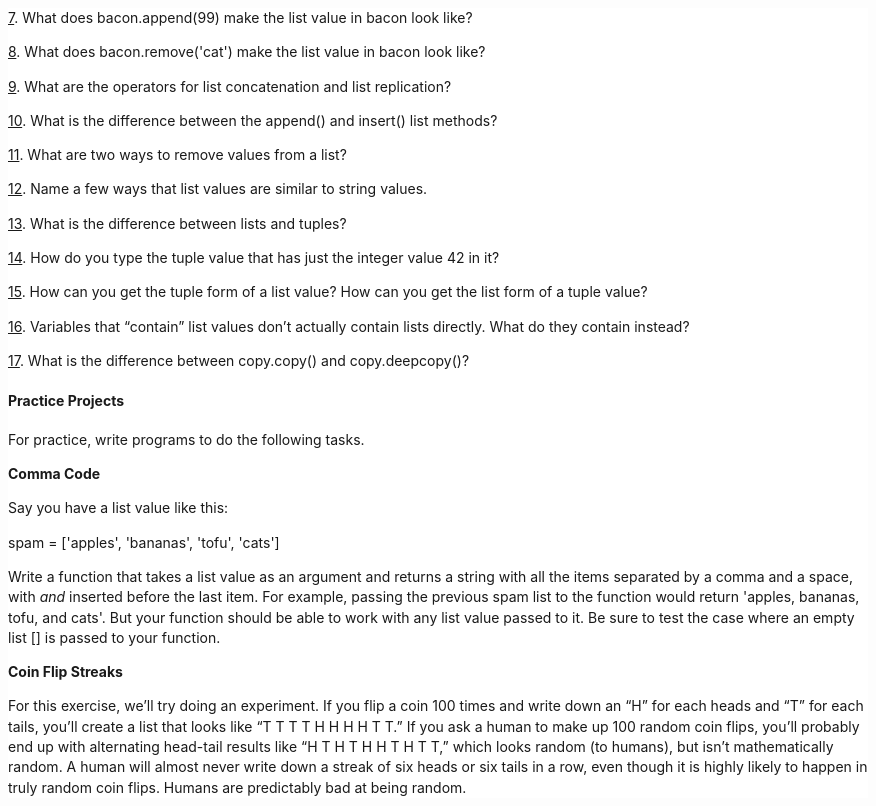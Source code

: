 [7](https://automatetheboringstuff.com/2e/chapter4/#calibre_link-728). What does bacon.append\(99\) make the list value in bacon look like?

[8](https://automatetheboringstuff.com/2e/chapter4/#calibre_link-729). What does bacon.remove\('cat'\) make the list value in bacon look like?

[9](https://automatetheboringstuff.com/2e/chapter4/#calibre_link-730). What are the operators for list concatenation and list replication?

[10](https://automatetheboringstuff.com/2e/chapter4/#calibre_link-731). What is the difference between the append\(\) and insert\(\) list methods?

[11](https://automatetheboringstuff.com/2e/chapter4/#calibre_link-732). What are two ways to remove values from a list?

[12](https://automatetheboringstuff.com/2e/chapter4/#calibre_link-733). Name a few ways that list values are similar to string values.

[13](https://automatetheboringstuff.com/2e/chapter4/#calibre_link-734). What is the difference between lists and tuples?

[14](https://automatetheboringstuff.com/2e/chapter4/#calibre_link-735). How do you type the tuple value that has just the integer value 42 in it?

[15](https://automatetheboringstuff.com/2e/chapter4/#calibre_link-736). How can you get the tuple form of a list value? How can you get the list form of a tuple value?

[16](https://automatetheboringstuff.com/2e/chapter4/#calibre_link-737). Variables that “contain” list values don’t actually contain lists directly. What do they contain instead?

[17](https://automatetheboringstuff.com/2e/chapter4/#calibre_link-738). What is the difference between copy.copy\(\) and copy.deepcopy\(\)?

#### **Practice Projects** <a id="calibre_link-186"></a>

For practice, write programs to do the following tasks.

**Comma Code**

Say you have a list value like this:

spam = \['apples', 'bananas', 'tofu', 'cats'\]

Write a function that takes a list value as an argument and returns a string with all the items separated by a comma and a space, with _and_ inserted before the last item. For example, passing the previous spam list to the function would return 'apples, bananas, tofu, and cats'. But your function should be able to work with any list value passed to it. Be sure to test the case where an empty list \[\] is passed to your function.

**Coin Flip Streaks**

For this exercise, we’ll try doing an experiment. If you flip a coin 100 times and write down an “H” for each heads and “T” for each tails, you’ll create a list that looks like “T T T T H H H H T T.” If you ask a human to make up 100 random coin flips, you’ll probably end up with alternating head-tail results like “H T H T H H T H T T,” which looks random \(to humans\), but isn’t mathematically random. A human will almost never write down a streak of six heads or six tails in a row, even though it is highly likely to happen in truly random coin flips. Humans are predictably bad at being random.
